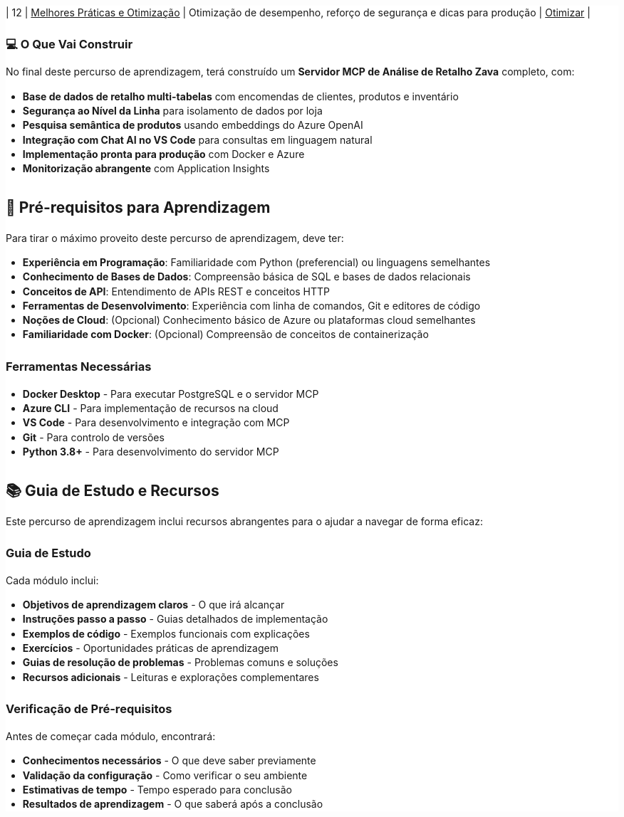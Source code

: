 | 12 | [Melhores Práticas e Otimização](./12-Best-Practices/README.md) | Otimização de desempenho, reforço de segurança e dicas para produção | [Otimizar](./12-Best-Practices/README.md) |

### 💻 O Que Vai Construir

No final deste percurso de aprendizagem, terá construído um **Servidor MCP de Análise de Retalho Zava** completo, com:

- **Base de dados de retalho multi-tabelas** com encomendas de clientes, produtos e inventário
- **Segurança ao Nível da Linha** para isolamento de dados por loja
- **Pesquisa semântica de produtos** usando embeddings do Azure OpenAI
- **Integração com Chat AI no VS Code** para consultas em linguagem natural
- **Implementação pronta para produção** com Docker e Azure
- **Monitorização abrangente** com Application Insights

## 🎯 Pré-requisitos para Aprendizagem

Para tirar o máximo proveito deste percurso de aprendizagem, deve ter:

- **Experiência em Programação**: Familiaridade com Python (preferencial) ou linguagens semelhantes
- **Conhecimento de Bases de Dados**: Compreensão básica de SQL e bases de dados relacionais
- **Conceitos de API**: Entendimento de APIs REST e conceitos HTTP
- **Ferramentas de Desenvolvimento**: Experiência com linha de comandos, Git e editores de código
- **Noções de Cloud**: (Opcional) Conhecimento básico de Azure ou plataformas cloud semelhantes
- **Familiaridade com Docker**: (Opcional) Compreensão de conceitos de containerização

### Ferramentas Necessárias

- **Docker Desktop** - Para executar PostgreSQL e o servidor MCP
- **Azure CLI** - Para implementação de recursos na cloud
- **VS Code** - Para desenvolvimento e integração com MCP
- **Git** - Para controlo de versões
- **Python 3.8+** - Para desenvolvimento do servidor MCP

## 📚 Guia de Estudo e Recursos

Este percurso de aprendizagem inclui recursos abrangentes para o ajudar a navegar de forma eficaz:

### Guia de Estudo

Cada módulo inclui:
- **Objetivos de aprendizagem claros** - O que irá alcançar
- **Instruções passo a passo** - Guias detalhados de implementação
- **Exemplos de código** - Exemplos funcionais com explicações
- **Exercícios** - Oportunidades práticas de aprendizagem
- **Guias de resolução de problemas** - Problemas comuns e soluções
- **Recursos adicionais** - Leituras e explorações complementares

### Verificação de Pré-requisitos

Antes de começar cada módulo, encontrará:
- **Conhecimentos necessários** - O que deve saber previamente
- **Validação da configuração** - Como verificar o seu ambiente
- **Estimativas de tempo** - Tempo esperado para conclusão
- **Resultados de aprendizagem** - O que saberá após a conclusão
